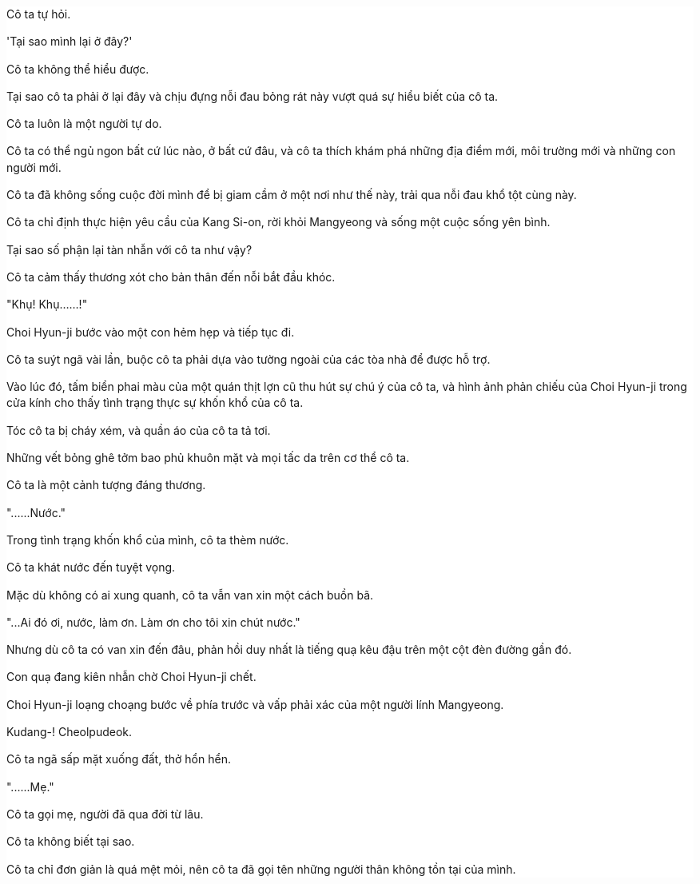 Cô ta tự hỏi.

'Tại sao mình lại ở đây?'

Cô ta không thể hiểu được.

Tại sao cô ta phải ở lại đây và chịu đựng nỗi đau bỏng rát này vượt quá sự hiểu biết của cô ta.

Cô ta luôn là một người tự do.

Cô ta có thể ngủ ngon bất cứ lúc nào, ở bất cứ đâu, và cô ta thích khám phá những địa điểm mới, môi trường mới và những con người mới.

Cô ta đã không sống cuộc đời mình để bị giam cầm ở một nơi như thế này, trải qua nỗi đau khổ tột cùng này.

Cô ta chỉ định thực hiện yêu cầu của Kang Si-on, rời khỏi Mangyeong và sống một cuộc sống yên bình.

Tại sao số phận lại tàn nhẫn với cô ta như vậy?

Cô ta cảm thấy thương xót cho bản thân đến nỗi bắt đầu khóc.

"Khụ! Khụ……!"

Choi Hyun-ji bước vào một con hẻm hẹp và tiếp tục đi.

Cô ta suýt ngã vài lần, buộc cô ta phải dựa vào tường ngoài của các tòa nhà để được hỗ trợ.

Vào lúc đó, tấm biển phai màu của một quán thịt lợn cũ thu hút sự chú ý của cô ta, và hình ảnh phản chiếu của Choi Hyun-ji trong cửa kính cho thấy tình trạng thực sự khốn khổ của cô ta.

Tóc cô ta bị cháy xém, và quần áo của cô ta tả tơi.

Những vết bỏng ghê tởm bao phủ khuôn mặt và mọi tấc da trên cơ thể cô ta.

Cô ta là một cảnh tượng đáng thương.

"......Nước."

Trong tình trạng khốn khổ của mình, cô ta thèm nước.

Cô ta khát nước đến tuyệt vọng.

Mặc dù không có ai xung quanh, cô ta vẫn van xin một cách buồn bã.

"...Ai đó ơi, nước, làm ơn. Làm ơn cho tôi xin chút nước."

Nhưng dù cô ta có van xin đến đâu, phản hồi duy nhất là tiếng quạ kêu đậu trên một cột đèn đường gần đó.

Con quạ đang kiên nhẫn chờ Choi Hyun-ji chết.

Choi Hyun-ji loạng choạng bước về phía trước và vấp phải xác của một người lính Mangyeong.

Kudang-! Cheolpudeok.

Cô ta ngã sấp mặt xuống đất, thở hổn hển.

"......Mẹ."

Cô ta gọi mẹ, người đã qua đời từ lâu.

Cô ta không biết tại sao.

Cô ta chỉ đơn giản là quá mệt mỏi, nên cô ta đã gọi tên những người thân không tồn tại của mình.

